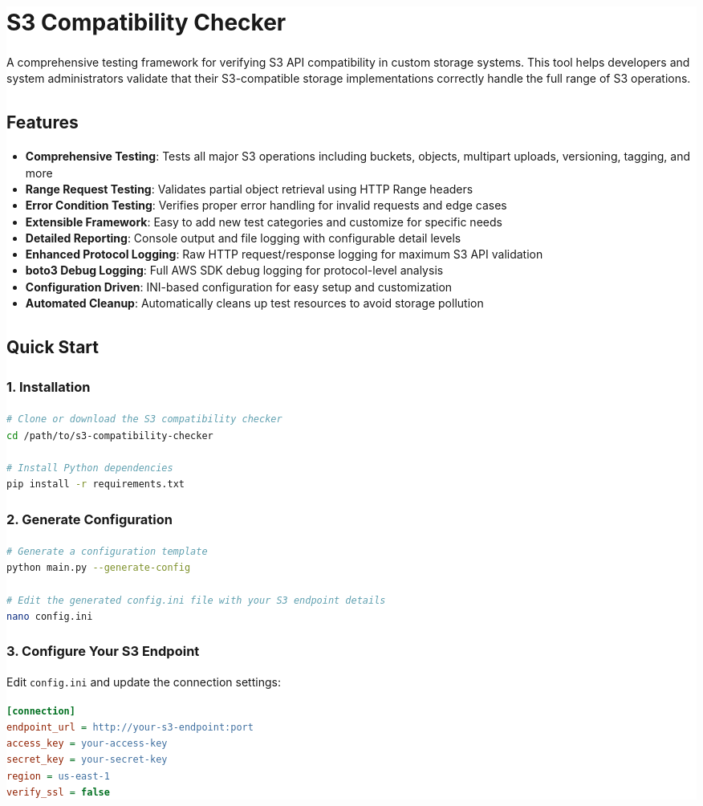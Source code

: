 # S3 Compatibility Checker

A comprehensive testing framework for verifying S3 API compatibility in custom storage systems. This tool helps developers and system administrators validate that their S3-compatible storage implementations correctly handle the full range of S3 operations.

## Features

- **Comprehensive Testing**: Tests all major S3 operations including buckets, objects, multipart uploads, versioning, tagging, and more
- **Range Request Testing**: Validates partial object retrieval using HTTP Range headers
- **Error Condition Testing**: Verifies proper error handling for invalid requests and edge cases
- **Extensible Framework**: Easy to add new test categories and customize for specific needs
- **Detailed Reporting**: Console output and file logging with configurable detail levels
- **Enhanced Protocol Logging**: Raw HTTP request/response logging for maximum S3 API validation
- **boto3 Debug Logging**: Full AWS SDK debug logging for protocol-level analysis
- **Configuration Driven**: INI-based configuration for easy setup and customization
- **Automated Cleanup**: Automatically cleans up test resources to avoid storage pollution

## Quick Start

### 1. Installation

```bash
# Clone or download the S3 compatibility checker
cd /path/to/s3-compatibility-checker

# Install Python dependencies
pip install -r requirements.txt
```

### 2. Generate Configuration

```bash
# Generate a configuration template
python main.py --generate-config

# Edit the generated config.ini file with your S3 endpoint details
nano config.ini
```

### 3. Configure Your S3 Endpoint

Edit `config.ini` and update the connection settings:

```ini
[connection]
endpoint_url = http://your-s3-endpoint:port
access_key = your-access-key
secret_key = your-secret-key
region = us-east-1
verify_ssl = false
```

